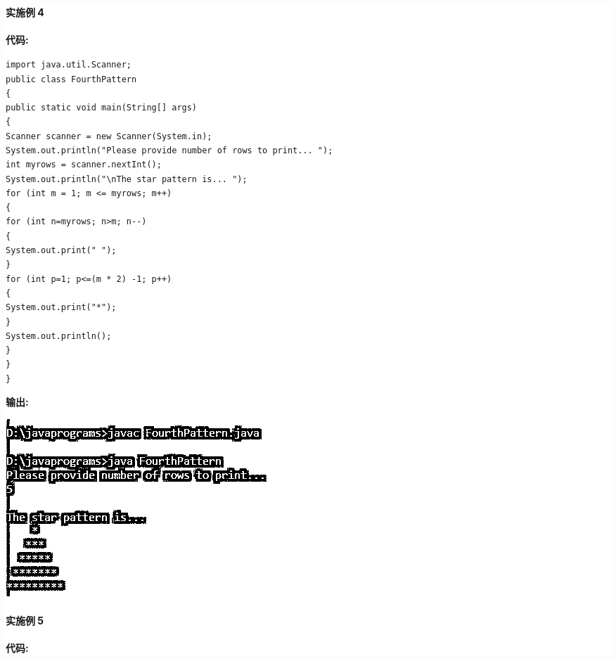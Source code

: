 

#### 实施例 4

**代码:**

```
import java.util.Scanner;
public class FourthPattern
{
public static void main(String[] args)
{
Scanner scanner = new Scanner(System.in);
System.out.println("Please provide number of rows to print... ");
int myrows = scanner.nextInt();
System.out.println("\nThe star pattern is... ");
for (int m = 1; m <= myrows; m++)
{
for (int n=myrows; n>m; n--)
{
System.out.print(" ");
}
for (int p=1; p<=(m * 2) -1; p++)
{
System.out.print("*");
}
System.out.println();
}
}
}
```

**输出:**

![Star Patterns in Java Example 4](img/bea7e8455e0c7c0baba88337de999f14.png)



#### 实施例 5

**代码:**
